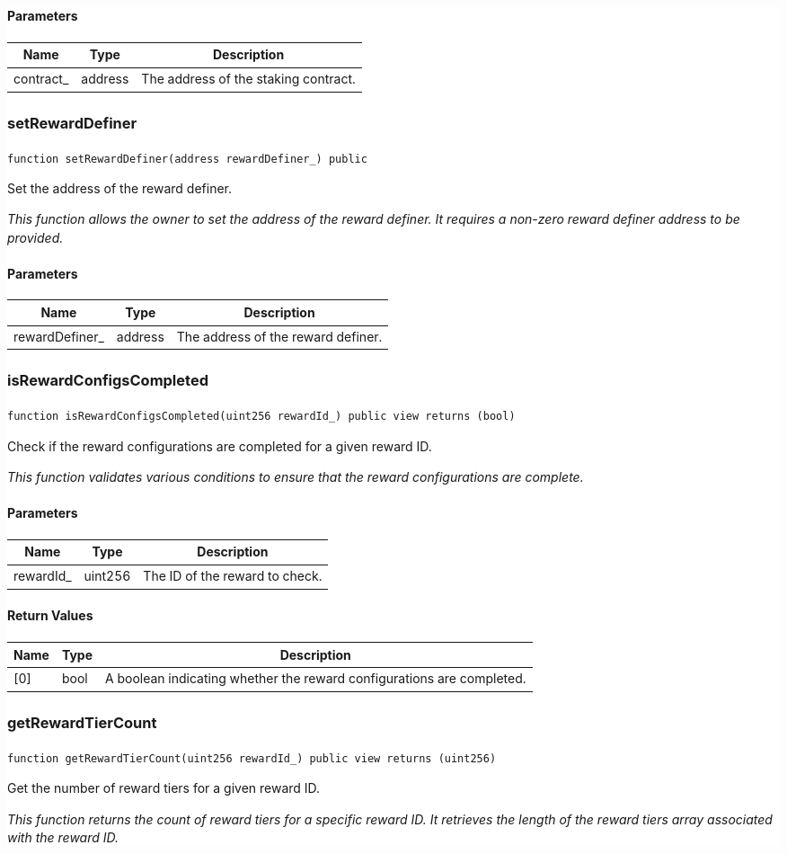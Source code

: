 #### Parameters

| Name | Type | Description |
| ---- | ---- | ----------- |
| contract_ | address | The address of the staking contract. |

### setRewardDefiner

```solidity
function setRewardDefiner(address rewardDefiner_) public
```

Set the address of the reward definer.

_This function allows the owner to set the address of the reward definer.
     It requires a non-zero reward definer address to be provided._

#### Parameters

| Name | Type | Description |
| ---- | ---- | ----------- |
| rewardDefiner_ | address | The address of the reward definer. |

### isRewardConfigsCompleted

```solidity
function isRewardConfigsCompleted(uint256 rewardId_) public view returns (bool)
```

Check if the reward configurations are completed for a given reward ID.

_This function validates various conditions to ensure that the reward configurations are complete._

#### Parameters

| Name | Type | Description |
| ---- | ---- | ----------- |
| rewardId_ | uint256 | The ID of the reward to check. |

#### Return Values

| Name | Type | Description |
| ---- | ---- | ----------- |
| [0] | bool | A boolean indicating whether the reward configurations are completed. |

### getRewardTierCount

```solidity
function getRewardTierCount(uint256 rewardId_) public view returns (uint256)
```

Get the number of reward tiers for a given reward ID.

_This function returns the count of reward tiers for a specific reward ID.
It retrieves the length of the reward tiers array associated with the reward ID._

